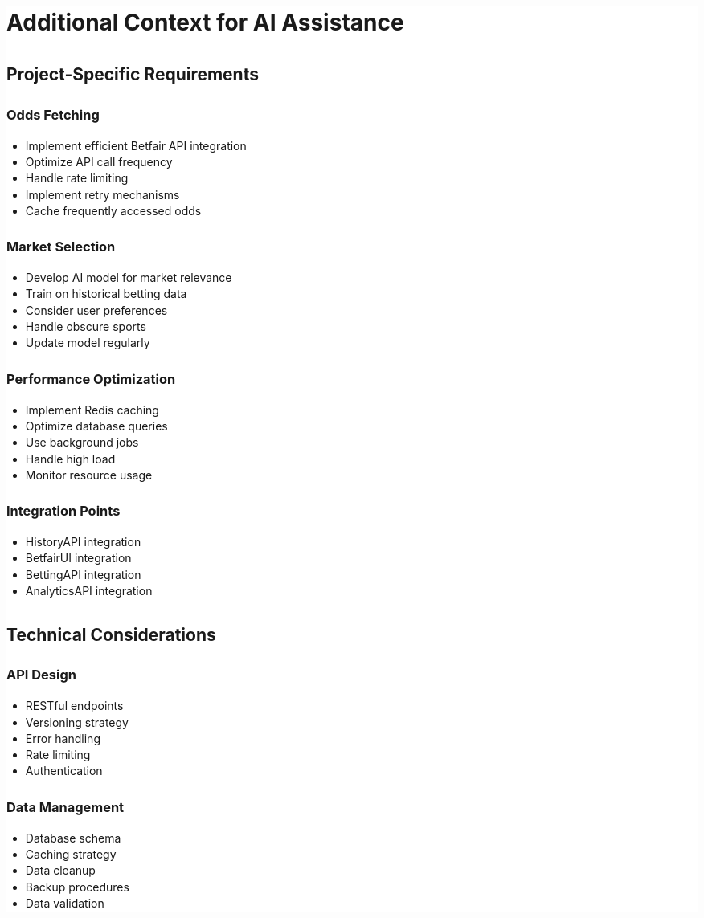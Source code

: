 # Additional Context for AI Assistance

## Project-Specific Requirements

### Odds Fetching
- Implement efficient Betfair API integration
- Optimize API call frequency
- Handle rate limiting
- Implement retry mechanisms
- Cache frequently accessed odds

### Market Selection
- Develop AI model for market relevance
- Train on historical betting data
- Consider user preferences
- Handle obscure sports
- Update model regularly

### Performance Optimization
- Implement Redis caching
- Optimize database queries
- Use background jobs
- Handle high load
- Monitor resource usage

### Integration Points
- HistoryAPI integration
- BetfairUI integration
- BettingAPI integration
- AnalyticsAPI integration

## Technical Considerations

### API Design
- RESTful endpoints
- Versioning strategy
- Error handling
- Rate limiting
- Authentication

### Data Management
- Database schema
- Caching strategy
- Data cleanup
- Backup procedures
- Data validation
